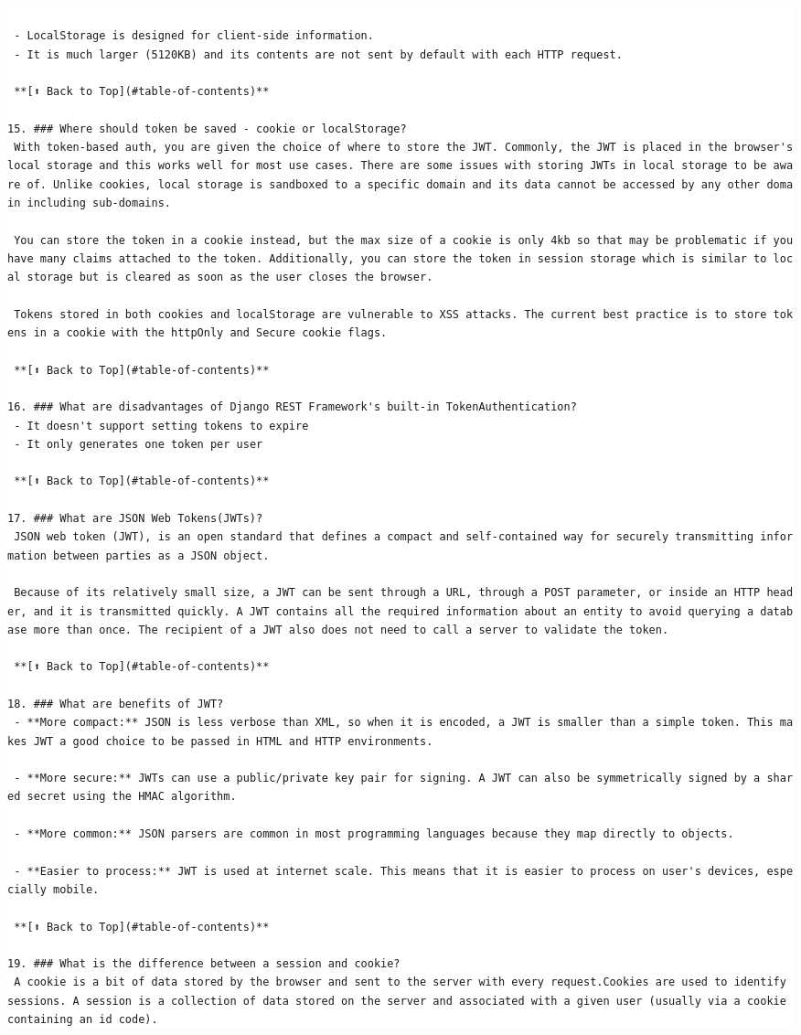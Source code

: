    ```

    - LocalStorage is designed for client-side information. 
    - It is much larger (5120KB) and its contents are not sent by default with each HTTP request.

    **[⬆ Back to Top](#table-of-contents)**

15. ### Where should token be saved - cookie or localStorage?
    With token-based auth, you are given the choice of where to store the JWT. Commonly, the JWT is placed in the browser's local storage and this works well for most use cases. There are some issues with storing JWTs in local storage to be aware of. Unlike cookies, local storage is sandboxed to a specific domain and its data cannot be accessed by any other domain including sub-domains.

    You can store the token in a cookie instead, but the max size of a cookie is only 4kb so that may be problematic if you have many claims attached to the token. Additionally, you can store the token in session storage which is similar to local storage but is cleared as soon as the user closes the browser.

    Tokens stored in both cookies and localStorage are vulnerable to XSS attacks. The current best practice is to store tokens in a cookie with the httpOnly and Secure cookie flags.

    **[⬆ Back to Top](#table-of-contents)**

16. ### What are disadvantages of Django REST Framework's built-in TokenAuthentication?
    - It doesn't support setting tokens to expire
    - It only generates one token per user
    
    **[⬆ Back to Top](#table-of-contents)**

17. ### What are JSON Web Tokens(JWTs)?
    JSON web token (JWT), is an open standard that defines a compact and self-contained way for securely transmitting information between parties as a JSON object.
    
    Because of its relatively small size, a JWT can be sent through a URL, through a POST parameter, or inside an HTTP header, and it is transmitted quickly. A JWT contains all the required information about an entity to avoid querying a database more than once. The recipient of a JWT also does not need to call a server to validate the token.
    
    **[⬆ Back to Top](#table-of-contents)**
 
18. ### What are benefits of JWT?
    - **More compact:** JSON is less verbose than XML, so when it is encoded, a JWT is smaller than a simple token. This makes JWT a good choice to be passed in HTML and HTTP environments.

    - **More secure:** JWTs can use a public/private key pair for signing. A JWT can also be symmetrically signed by a shared secret using the HMAC algorithm.

    - **More common:** JSON parsers are common in most programming languages because they map directly to objects. 

    - **Easier to process:** JWT is used at internet scale. This means that it is easier to process on user's devices, especially mobile.

    **[⬆ Back to Top](#table-of-contents)**

19. ### What is the difference between a session and cookie?
    A cookie is a bit of data stored by the browser and sent to the server with every request.Cookies are used to identify sessions. A session is a collection of data stored on the server and associated with a given user (usually via a cookie containing an id code).

   ```
